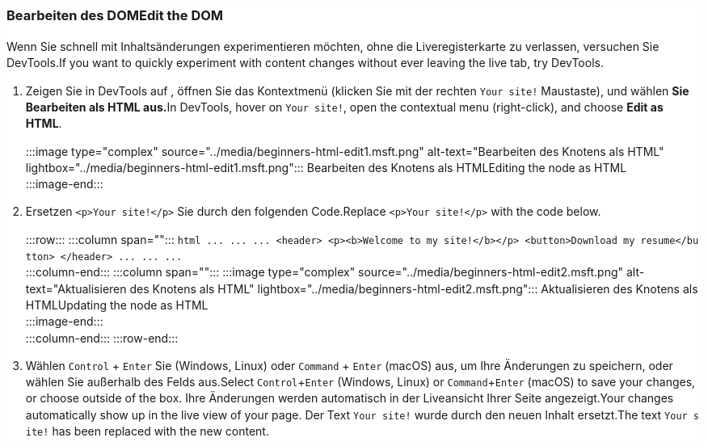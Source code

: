 ### <a name="edit-the-dom"></a><span data-ttu-id="e91c9-200">Bearbeiten des DOM</span><span class="sxs-lookup"><span data-stu-id="e91c9-200">Edit the DOM</span></span>  

<span data-ttu-id="e91c9-201">Wenn Sie schnell mit Inhaltsänderungen experimentieren möchten, ohne die Liveregisterkarte zu verlassen, versuchen Sie DevTools.</span><span class="sxs-lookup"><span data-stu-id="e91c9-201">If you want to quickly experiment with content changes without ever leaving the live tab, try DevTools.</span></span>  

1.  <span data-ttu-id="e91c9-202">Zeigen Sie in DevTools auf , öffnen Sie das Kontextmenü \(klicken Sie mit der rechten `Your site!` Maustaste\), und wählen **Sie Bearbeiten als HTML aus.**</span><span class="sxs-lookup"><span data-stu-id="e91c9-202">In DevTools, hover on `Your site!`, open the contextual menu \(right-click\), and choose **Edit as HTML**.</span></span>  
    
    :::image type="complex" source="../media/beginners-html-edit1.msft.png" alt-text="Bearbeiten des Knotens als HTML" lightbox="../media/beginners-html-edit1.msft.png":::
       <span data-ttu-id="e91c9-204">Bearbeiten des Knotens als HTML</span><span class="sxs-lookup"><span data-stu-id="e91c9-204">Editing the node as HTML</span></span>  
    :::image-end:::  
    
1.  <span data-ttu-id="e91c9-205">Ersetzen `<p>Your site!</p>` Sie durch den folgenden Code.</span><span class="sxs-lookup"><span data-stu-id="e91c9-205">Replace `<p>Your site!</p>` with the code below.</span></span>  
    
    :::row:::
       :::column span="":::
          ```html
          ...
              ...
                  ...
                  <header>
                      <p><b>Welcome to my site!</b></p>
                      <button>Download my resume</button>
                  </header>
                  ...
              ...
          ...
          ```  
       :::column-end:::
       :::column span="":::
          :::image type="complex" source="../media/beginners-html-edit2.msft.png" alt-text="Aktualisieren des Knotens als HTML" lightbox="../media/beginners-html-edit2.msft.png":::
             <span data-ttu-id="e91c9-207">Aktualisieren des Knotens als HTML</span><span class="sxs-lookup"><span data-stu-id="e91c9-207">Updating the node as HTML</span></span>  
          :::image-end:::  
       :::column-end:::
    :::row-end:::  
    
1.  <span data-ttu-id="e91c9-208">Wählen `Control` + `Enter` Sie \(Windows, Linux\) oder `Command` + `Enter` \(macOS\) aus, um Ihre Änderungen zu speichern, oder wählen Sie außerhalb des Felds aus.</span><span class="sxs-lookup"><span data-stu-id="e91c9-208">Select `Control`+`Enter` \(Windows, Linux\) or `Command`+`Enter` \(macOS\) to save your changes, or choose outside of the box.</span></span>  <span data-ttu-id="e91c9-209">Ihre Änderungen werden automatisch in der Liveansicht Ihrer Seite angezeigt.</span><span class="sxs-lookup"><span data-stu-id="e91c9-209">Your changes automatically show up in the live view of your page.</span></span>  <span data-ttu-id="e91c9-210">Der Text `Your site!` wurde durch den neuen Inhalt ersetzt.</span><span class="sxs-lookup"><span data-stu-id="e91c9-210">The text `Your site!` has been replaced with the new content.</span></span>  
    